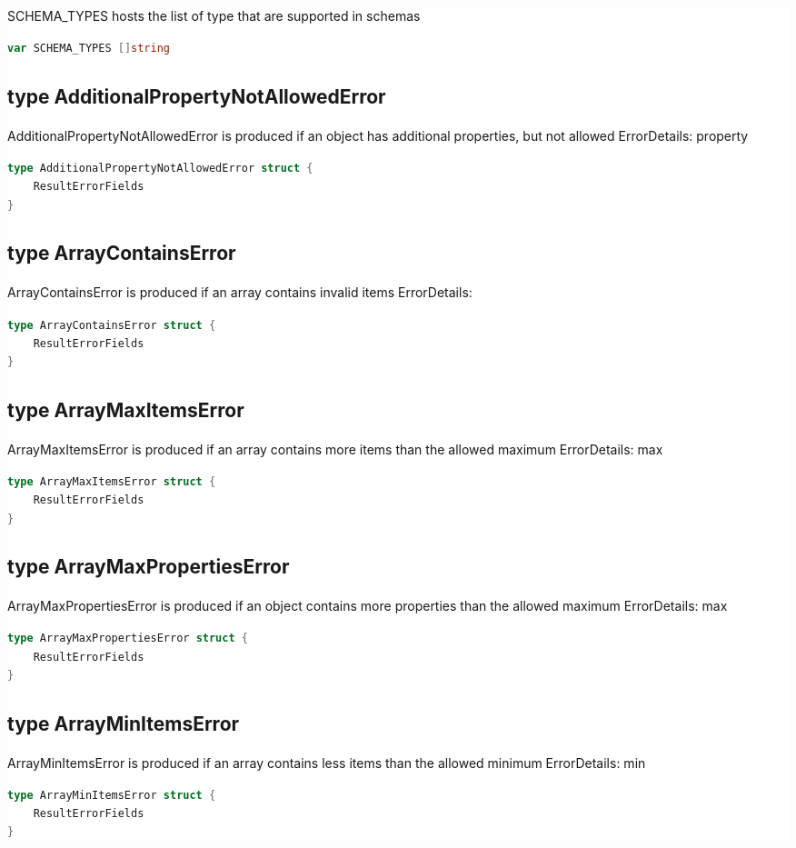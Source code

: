 SCHEMA\_TYPES hosts the list of type that are supported in schemas

```go
var SCHEMA_TYPES []string
```

## type AdditionalPropertyNotAllowedError

AdditionalPropertyNotAllowedError is produced if an object has additional properties, but not allowed ErrorDetails: property

```go
type AdditionalPropertyNotAllowedError struct {
    ResultErrorFields
}
```

## type ArrayContainsError

ArrayContainsError is produced if an array contains invalid items ErrorDetails:

```go
type ArrayContainsError struct {
    ResultErrorFields
}
```

## type ArrayMaxItemsError

ArrayMaxItemsError is produced if an array contains more items than the allowed maximum ErrorDetails: max

```go
type ArrayMaxItemsError struct {
    ResultErrorFields
}
```

## type ArrayMaxPropertiesError

ArrayMaxPropertiesError is produced if an object contains more properties than the allowed maximum ErrorDetails: max

```go
type ArrayMaxPropertiesError struct {
    ResultErrorFields
}
```

## type ArrayMinItemsError

ArrayMinItemsError is produced if an array contains less items than the allowed minimum ErrorDetails: min

```go
type ArrayMinItemsError struct {
    ResultErrorFields
}
```
